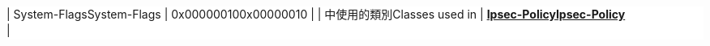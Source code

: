 | <span data-ttu-id="5ef29-263">System-Flags</span><span class="sxs-lookup"><span data-stu-id="5ef29-263">System-Flags</span></span>           | <span data-ttu-id="5ef29-264">0x00000010</span><span class="sxs-lookup"><span data-stu-id="5ef29-264">0x00000010</span></span>                                       |
| <span data-ttu-id="5ef29-265">中使用的類別</span><span class="sxs-lookup"><span data-stu-id="5ef29-265">Classes used in</span></span>        | [<span data-ttu-id="5ef29-266">**Ipsec-Policy**</span><span class="sxs-lookup"><span data-stu-id="5ef29-266">**Ipsec-Policy**</span></span>](c-ipsecpolicy.md)<br/> |



 

 





